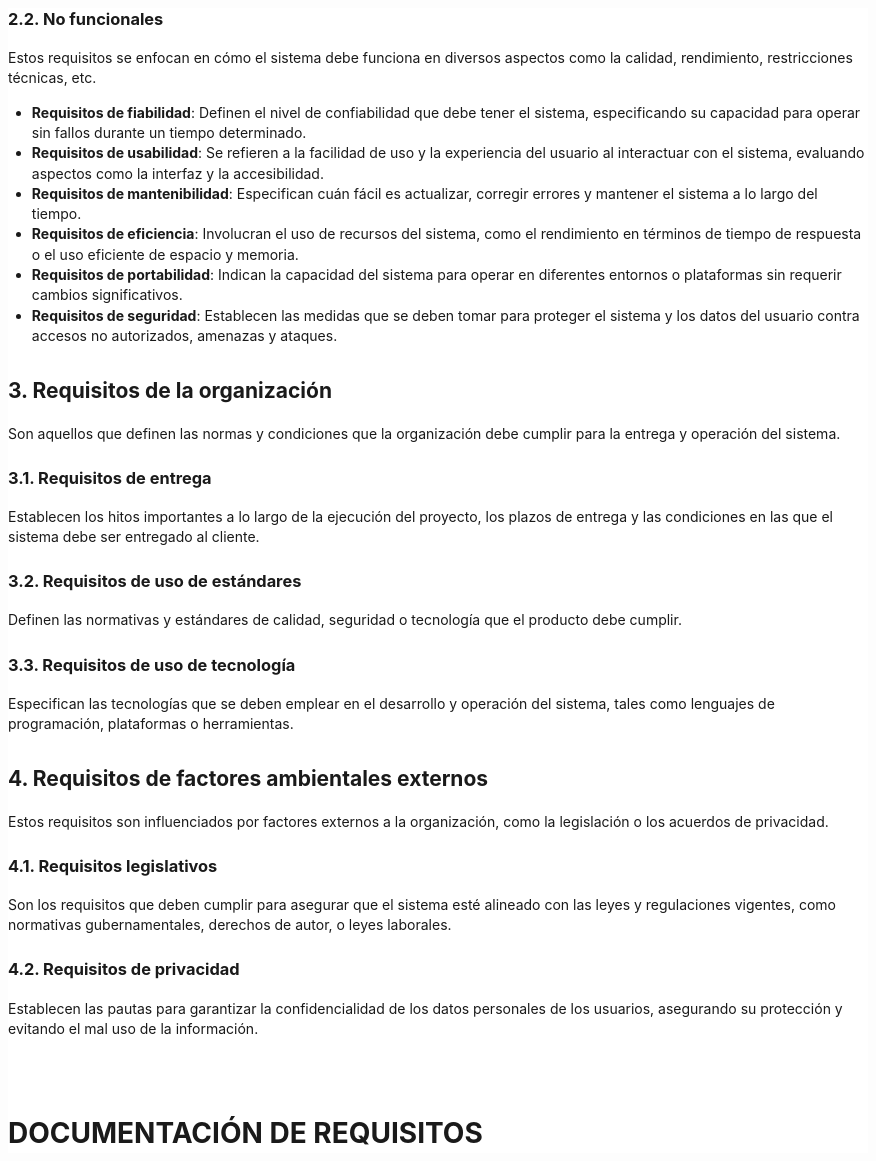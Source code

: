 ### **2.2. No funcionales**
Estos requisitos se enfocan en cómo el sistema debe funciona en diversos aspectos como la calidad, rendimiento, restricciones técnicas, etc.
- **Requisitos de fiabilidad**: Definen el nivel de confiabilidad que debe tener el sistema, especificando su capacidad para operar sin fallos durante un tiempo determinado.
- **Requisitos de usabilidad**: Se refieren a la facilidad de uso y la experiencia del usuario al interactuar con el sistema, evaluando aspectos como la interfaz y la accesibilidad.
- **Requisitos de mantenibilidad**: Especifican cuán fácil es actualizar, corregir errores y mantener el sistema a lo largo del tiempo.
- **Requisitos de eficiencia**: Involucran el uso de recursos del sistema, como el rendimiento en términos de tiempo de respuesta o el uso eficiente de espacio y memoria.
- **Requisitos de portabilidad**: Indican la capacidad del sistema para operar en diferentes entornos o plataformas sin requerir cambios significativos.
- **Requisitos de seguridad**: Establecen las medidas que se deben tomar para proteger el sistema y los datos del usuario contra accesos no autorizados, amenazas y ataques.

## **3. Requisitos de la organización**
Son aquellos que definen las normas y condiciones que la organización debe cumplir para la entrega y operación del sistema.

### **3.1. Requisitos de entrega**
Establecen los hitos importantes a lo largo de la ejecución del proyecto, los plazos de entrega y las condiciones en las que el sistema debe ser entregado al cliente.

### **3.2. Requisitos de uso de estándares**
Definen las normativas y estándares de calidad, seguridad o tecnología que el producto debe cumplir.

### **3.3. Requisitos de uso de tecnología**
Especifican las tecnologías que se deben emplear en el desarrollo y operación del sistema, tales como lenguajes de programación, plataformas o herramientas.

## **4. Requisitos de factores ambientales externos**
Estos requisitos son influenciados por factores externos a la organización, como la legislación o los acuerdos de privacidad.

### **4.1. Requisitos legislativos**
Son los requisitos que deben cumplir para asegurar que el sistema esté alineado con las leyes y regulaciones vigentes, como normativas gubernamentales, derechos de autor, o leyes laborales.

### **4.2. Requisitos de privacidad**
Establecen las pautas para garantizar la confidencialidad de los datos personales de los usuarios, asegurando su protección y evitando el mal uso de la información.

<br>

# DOCUMENTACIÓN DE REQUISITOS
